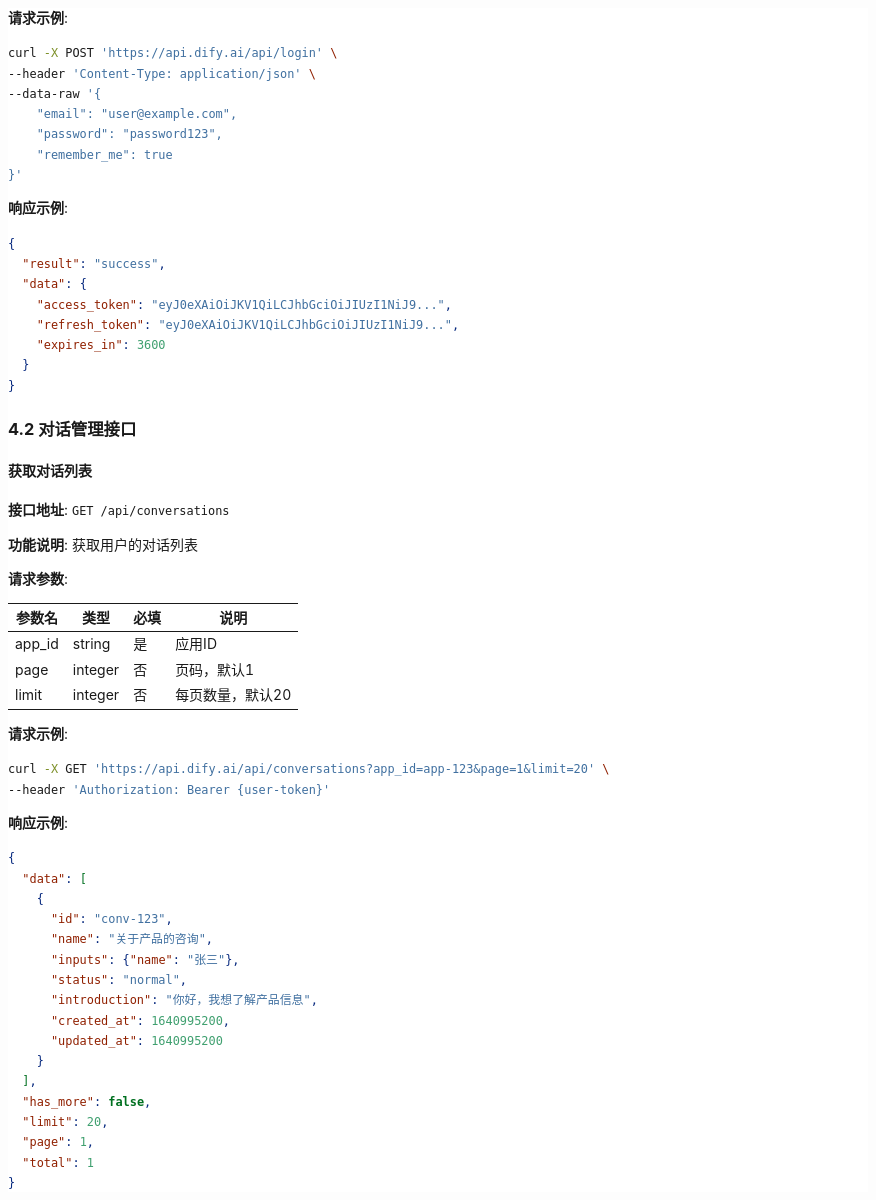 **请求示例**:

```bash
curl -X POST 'https://api.dify.ai/api/login' \
--header 'Content-Type: application/json' \
--data-raw '{
    "email": "user@example.com",
    "password": "password123",
    "remember_me": true
}'
```

**响应示例**:

```json
{
  "result": "success",
  "data": {
    "access_token": "eyJ0eXAiOiJKV1QiLCJhbGciOiJIUzI1NiJ9...",
    "refresh_token": "eyJ0eXAiOiJKV1QiLCJhbGciOiJIUzI1NiJ9...",
    "expires_in": 3600
  }
}
```

### 4.2 对话管理接口

#### 获取对话列表

**接口地址**: `GET /api/conversations`

**功能说明**: 获取用户的对话列表

**请求参数**:

| 参数名 | 类型 | 必填 | 说明 |
|--------|------|------|------|
| app_id | string | 是 | 应用ID |
| page | integer | 否 | 页码，默认1 |
| limit | integer | 否 | 每页数量，默认20 |

**请求示例**:

```bash
curl -X GET 'https://api.dify.ai/api/conversations?app_id=app-123&page=1&limit=20' \
--header 'Authorization: Bearer {user-token}'
```

**响应示例**:

```json
{
  "data": [
    {
      "id": "conv-123",
      "name": "关于产品的咨询",
      "inputs": {"name": "张三"},
      "status": "normal",
      "introduction": "你好，我想了解产品信息",
      "created_at": 1640995200,
      "updated_at": 1640995200
    }
  ],
  "has_more": false,
  "limit": 20,
  "page": 1,
  "total": 1
}
```
